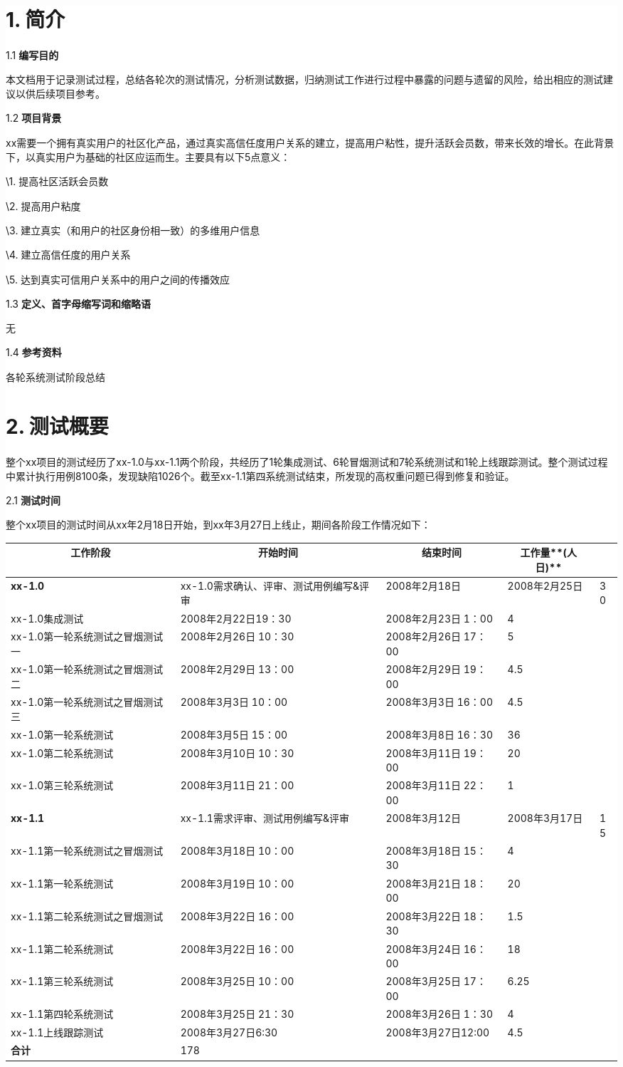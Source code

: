 # 1. 简介

1.1 **编写目的**

本文档用于记录测试过程，总结各轮次的测试情况，分析测试数据，归纳测试工作进行过程中暴露的问题与遗留的风险，给出相应的测试建议以供后续项目参考。

1.2 **项目背景**

xx需要一个拥有真实用户的社区化产品，通过真实高信任度用户关系的建立，提高用户粘性，提升活跃会员数，带来长效的增长。在此背景下，以真实用户为基础的社区应运而生。主要具有以下5点意义：

\1. 提高社区活跃会员数

\2. 提高用户粘度

\3. 建立真实（和用户的社区身份相一致）的多维用户信息

\4. 建立高信任度的用户关系

\5. 达到真实可信用户关系中的用户之间的传播效应

1.3 **定义、首字母缩写词和缩略语**

无

1.4 **参考资料**

各轮系统测试阶段总结

# 2. 测试概要

整个xx项目的测试经历了xx-1.0与xx-1.1两个阶段，共经历了1轮集成测试、6轮冒烟测试和7轮系统测试和1轮上线跟踪测试。整个测试过程中累计执行用例8100条，发现缺陷1026个。截至xx-1.1第四系统测试结束，所发现的高权重问题已得到修复和验证。

2.1 **测试时间**

整个xx项目的测试时间从xx年2月18日开始，到xx年3月27日上线止，期间各阶段工作情况如下：

| **工作阶段**                     | **开始时间**                            | **结束时间**         | **工作量****(人日)** |      |
| -------------------------------- | --------------------------------------- | -------------------- | -------------------- | ---- |
| **xx-1.0**                       | xx-1.0需求确认、评审、测试用例编写&评审 | 2008年2月18日        | 2008年2月25日        | 30   |
| xx-1.0集成测试                   | 2008年2月22日19：30                     | 2008年2月23日 1：00  | 4                    |      |
| xx-1.0第一轮系统测试之冒烟测试一 | 2008年2月26日 10：30                    | 2008年2月26日 17：00 | 5                    |      |
| xx-1.0第一轮系统测试之冒烟测试二 | 2008年2月29日 13：00                    | 2008年2月29日 19：00 | 4.5                  |      |
| xx-1.0第一轮系统测试之冒烟测试三 | 2008年3月3日 10：00                     | 2008年3月3日 16：00  | 4.5                  |      |
| xx-1.0第一轮系统测试             | 2008年3月5日 15：00                     | 2008年3月8日 16：30  | 36                   |      |
| xx-1.0第二轮系统测试             | 2008年3月10日 10：30                    | 2008年3月11日 19：00 | 20                   |      |
| xx-1.0第三轮系统测试             | 2008年3月11日 21：00                    | 2008年3月11日 22：00 | 1                    |      |
| **xx-1.1**                       | xx-1.1需求评审、测试用例编写&评审       | 2008年3月12日        | 2008年3月17日        | 15   |
| xx-1.1第一轮系统测试之冒烟测试   | 2008年3月18日 10：00                    | 2008年3月18日 15：30 | 4                    |      |
| xx-1.1第一轮系统测试             | 2008年3月19日 10：00                    | 2008年3月21日 18：00 | 20                   |      |
| xx-1.1第二轮系统测试之冒烟测试   | 2008年3月22日 16：00                    | 2008年3月22日 18：30 | 1.5                  |      |
| xx-1.1第二轮系统测试             | 2008年3月22日 16：00                    | 2008年3月24日 16：00 | 18                   |      |
| xx-1.1第三轮系统测试             | 2008年3月25日 10：00                    | 2008年3月25日 17：00 | 6.25                 |      |
| xx-1.1第四轮系统测试             | 2008年3月25日 21：30                    | 2008年3月26日 1：30  | 4                    |      |
| xx-1.1上线跟踪测试               | 2008年3月27日6:30                       | 2008年3月27日12:00   | 4.5                  |      |
| **合计**                         | 178                                     |                      |                      |      |
